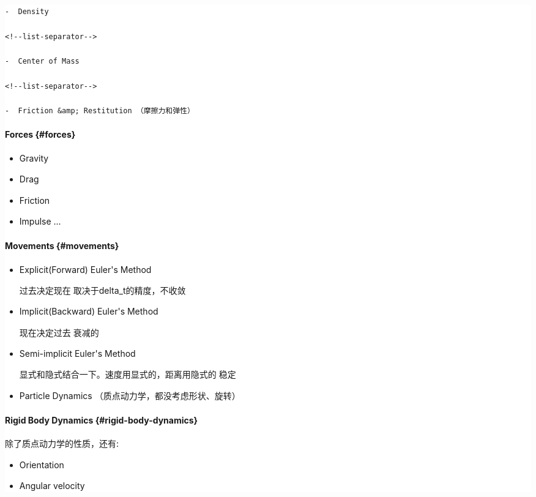     -  Density

    <!--list-separator-->

    -  Center of Mass

    <!--list-separator-->

    -  Friction &amp; Restitution （摩擦力和弹性）


#### Forces {#forces}



-  Gravity



-  Drag



-  Friction



-  Impulse ...


#### Movements {#movements}



-  Explicit(Forward) Euler's Method

    过去决定现在
    取决于delta_t的精度，不收敛



-  Implicit(Backward) Euler's Method

    现在决定过去
    衰减的



-  Semi-implicit Euler's Method

    显式和隐式结合一下。速度用显式的，距离用隐式的
    稳定



-  Particle Dynamics （质点动力学，都没考虑形状、旋转）


#### Rigid Body Dynamics {#rigid-body-dynamics}

除了质点动力学的性质，还有:



-  Orientation



-  Angular velocity
